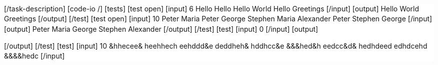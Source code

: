 
[/task-description]
[code-io /]
[tests]
[test open]
[input]
6
Hello
Hello
Hello
World
Hello
Greetings
[/input]
[output]
Hello
World
Greetings
[/output]
[/test]
[test open]
[input]
10
Peter
Maria
Peter
George
Stephen
Maria
Alexander
Peter
Stephen
George
[/input]
[output]
Peter
Maria
George
Stephen
Alexander
[/output]
[/test]
[test]
[input]
0
[/input]
[output]

[/output]
[/test]
[test]
[input]
10
&hhecee&
heehhech
eehddd&e
deddheh&
hddhcc&e
&&&hed&h
eedcc&d&
hedhdeed
edhdcehd
&&&&hedc
[/input]